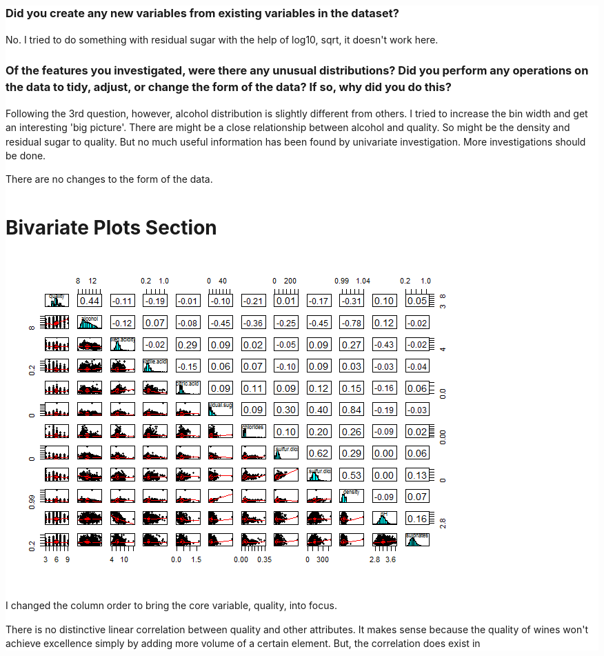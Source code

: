 
### Did you create any new variables from existing variables in the dataset?
No. I tried to do something with residual sugar with the help of log10, sqrt, it doesn't work here.

### Of the features you investigated, were there any unusual distributions? Did you perform any operations on the data to tidy, adjust, or change the form of the data? If so, why did you do this?

Following the 3rd question, however, alcohol distribution is slightly different from others. I tried to increase the bin width and get an interesting 'big picture'. There are might be a close relationship between alcohol and quality. So might be the density and residual sugar to quality. But no much useful information has been found by univariate investigation. More investigations should be done.


There are no changes to the form of the data.


# Bivariate Plots Section


![](EDA_wineQuality_files/figure-html/unnamed-chunk-16-1.png)

I changed the column order to bring the core variable, quality, into focus.

There is no distinctive linear correlation between quality and other attributes. It makes sense because the quality of wines won't achieve excellence simply by adding more volume of a certain element. But, the correlation does exist in 
